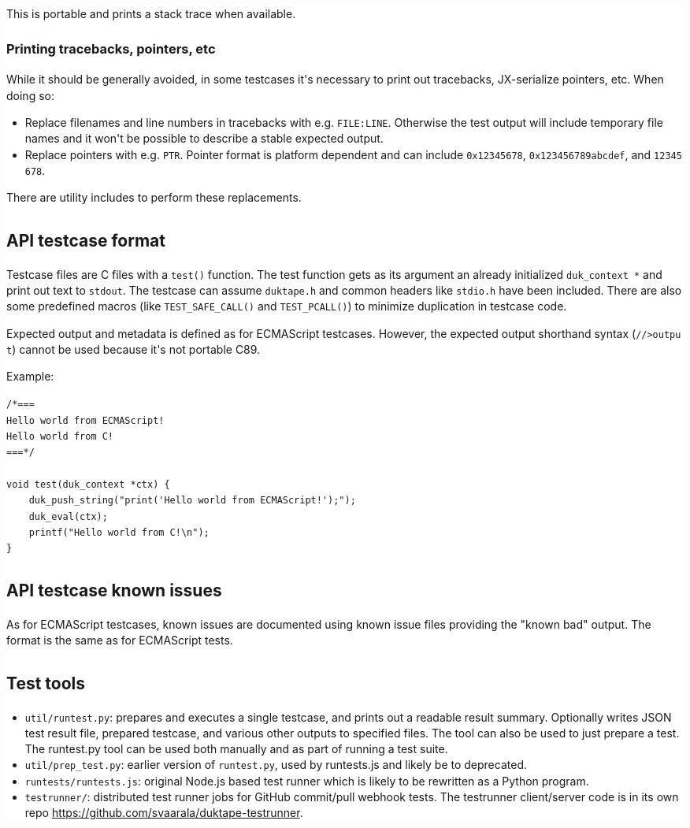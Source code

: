 This is portable and prints a stack trace when available.

### Printing tracebacks, pointers, etc

While it should be generally avoided, in some testcases it\'s necessary
to print out tracebacks, JX-serialize pointers, etc. When doing so:

-   Replace filenames and line numbers in tracebacks with e.g.
    `FILE:LINE`. Otherwise the test output will include temporary file
    names and it won\'t be possible to describe a stable expected
    output.
-   Replace pointers with e.g. `PTR`. Pointer format is platform
    dependent and can include `0x12345678`, `0x123456789abcdef`, and
    `12345678`.

There are utility includes to perform these replacements.

## API testcase format

Testcase files are C files with a `test()` function. The test function
gets as its argument an already initialized `duk_context *` and print
out text to `stdout`. The testcase can assume `duktape.h` and common
headers like `stdio.h` have been included. There are also some
predefined macros (like `TEST_SAFE_CALL()` and `TEST_PCALL()`) to
minimize duplication in testcase code.

Expected output and metadata is defined as for ECMAScript testcases.
However, the expected output shorthand syntax (`//>output`) cannot be
used because it\'s not portable C89.

Example:

    /*===
    Hello world from ECMAScript!
    Hello world from C!
    ===*/

    void test(duk_context *ctx) {
        duk_push_string("print('Hello world from ECMAScript!');");
        duk_eval(ctx);
        printf("Hello world from C!\n");
    }

## API testcase known issues

As for ECMAScript testcases, known issues are documented using known
issue files providing the \"known bad\" output. The format is the same
as for ECMAScript tests.

## Test tools

-   `util/runtest.py`: prepares and executes a single testcase, and
    prints out a readable result summary. Optionally writes JSON test
    result file, prepared testcase, and various other outputs to
    specified files. The tool can also be used to just prepare a test.
    The runtest.py tool can be used both manually and as part of running
    a test suite.
-   `util/prep_test.py`: earlier version of `runtest.py`, used by
    runtests.js and likely be to deprecated.
-   `runtests/runtests.js`: original Node.js based test runner which is
    likely to be rewritten as a Python program.
-   `testrunner/`: distributed test runner jobs for GitHub commit/pull
    webhook tests. The testrunner client/server code is in its own repo
    <https://github.com/svaarala/duktape-testrunner>.
